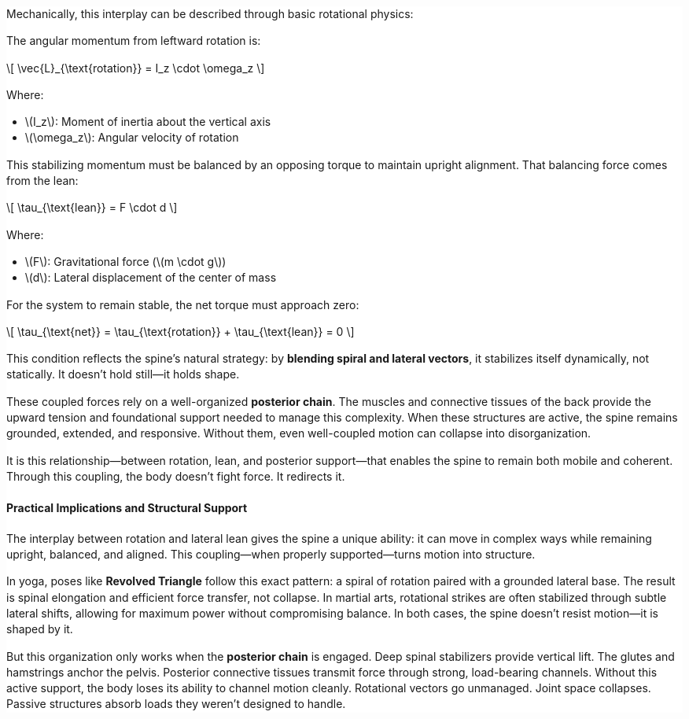 Mechanically, this interplay can be described through basic rotational physics:

The angular momentum from leftward rotation is:

\\[
\vec{L}_{\text{rotation}} = I_z \cdot \omega_z
\\]

Where:  
- \\(I_z\\): Moment of inertia about the vertical axis  
- \\(\omega_z\\): Angular velocity of rotation  

This stabilizing momentum must be balanced by an opposing torque to maintain upright alignment. That balancing force comes from the lean:

\\[
\tau_{\text{lean}} = F \cdot d
\\]

Where:  
- \\(F\\): Gravitational force (\\(m \cdot g\\))  
- \\(d\\): Lateral displacement of the center of mass  

For the system to remain stable, the net torque must approach zero:

\\[
\tau_{\text{net}} = \tau_{\text{rotation}} + \tau_{\text{lean}} = 0
\\]

This condition reflects the spine’s natural strategy: by **blending spiral and lateral vectors**, it stabilizes itself dynamically, not statically. It doesn’t hold still—it holds shape.

These coupled forces rely on a well-organized **posterior chain**. The muscles and connective tissues of the back provide the upward tension and foundational support needed to manage this complexity. When these structures are active, the spine remains grounded, extended, and responsive. Without them, even well-coupled motion can collapse into disorganization.

It is this relationship—between rotation, lean, and posterior support—that enables the spine to remain both mobile and coherent. Through this coupling, the body doesn’t fight force. It redirects it.

#### Practical Implications and Structural Support

The interplay between rotation and lateral lean gives the spine a unique ability: it can move in complex ways while remaining upright, balanced, and aligned. This coupling—when properly supported—turns motion into structure.

In yoga, poses like **Revolved Triangle** follow this exact pattern: a spiral of rotation paired with a grounded lateral base. The result is spinal elongation and efficient force transfer, not collapse. In martial arts, rotational strikes are often stabilized through subtle lateral shifts, allowing for maximum power without compromising balance. In both cases, the spine doesn’t resist motion—it is shaped by it.

But this organization only works when the **posterior chain** is engaged. Deep spinal stabilizers provide vertical lift. The glutes and hamstrings anchor the pelvis. Posterior connective tissues transmit force through strong, load-bearing channels. Without this active support, the body loses its ability to channel motion cleanly. Rotational vectors go unmanaged. Joint space collapses. Passive structures absorb loads they weren’t designed to handle.
